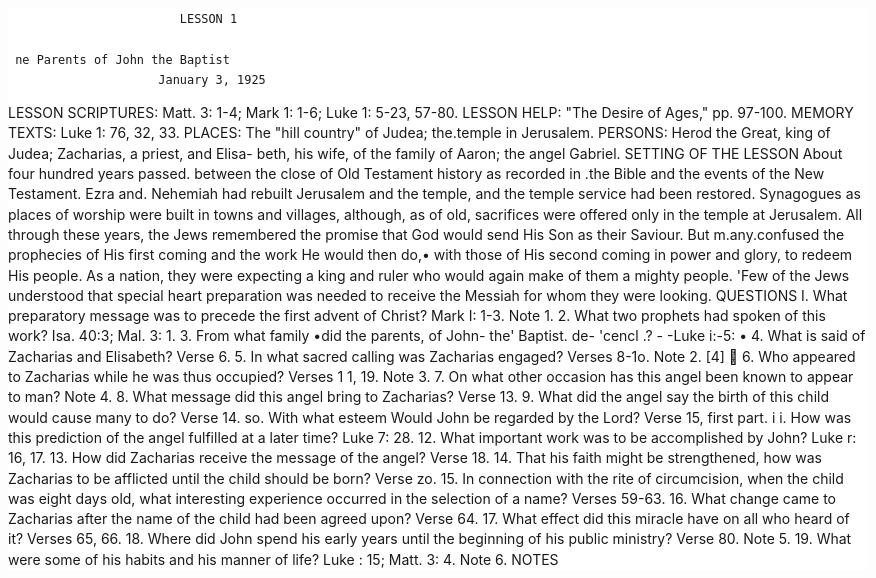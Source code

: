                             LESSON 1

     ne Parents of John the Baptist
                         January 3, 1925
LESSON SCRIPTURES: Matt. 3: 1-4; Mark 1: 1-6; Luke 1: 5-23, 57-80.
LESSON HELP: "The Desire of Ages," pp. 97-100.
MEMORY TEXTS: Luke 1: 76, 32, 33.
PLACES: The "hill country" of Judea; the.temple in Jerusalem.
PERSONS: Herod the Great, king of Judea; Zacharias, a priest, and Elisa-
   beth, his wife, of the family of Aaron; the angel Gabriel.
                    SETTING OF THE LESSON
   About four hundred years passed. between the close of Old
Testament history as recorded in .the Bible and the events of the
New Testament. Ezra and. Nehemiah had rebuilt Jerusalem and
the temple, and the temple service had been restored. Synagogues
as places of worship were built in towns and villages, although,
as of old, sacrifices were offered only in the temple at Jerusalem.
All through these years, the Jews remembered the promise that
God would send His Son as their Saviour. But m.any.confused the
prophecies of His first coming and the work He would then do,•
with those of His second coming in power and glory, to redeem
His people. As a nation, they were expecting a king and ruler
who would again make of them a mighty people. 'Few of the Jews
understood that special heart preparation was needed to receive
the Messiah for whom they were looking.
                            QUESTIONS
 I. What preparatory message was to precede the first advent
    of Christ? Mark I: 1-3. Note 1.
2. What two prophets had spoken of this work? Isa. 40:3;
     Mal. 3: 1.
3. From what family •did the parents, of John- the' Baptist. de-
    'cencl .? - -Luke i:-5: •
4. What is said of Zacharias and Elisabeth? Verse 6.
5. In what sacred calling was Zacharias engaged? Verses 8-1o.
    Note 2.
                                  [4]
  6. Who appeared to Zacharias while he was thus occupied?
     Verses 1 1, 19. Note 3.
  7. On what other occasion has this angel been known to appear
     to man? Note 4.
8. What message did this angel bring to Zacharias? Verse 13.
  9. What did the angel say the birth of this child would cause
     many to do? Verse 14.
so. With what esteem Would John be regarded by the Lord?
     Verse 15, first part.
i i. How was this prediction of the angel fulfilled at a later time?
     Luke 7: 28.
12. What important work was to be accomplished by John?
     Luke r: 16, 17.
13. How did Zacharias receive the message of the angel? Verse 18.
14. That his faith might be strengthened, how was Zacharias to be
     afflicted until the child should be born? Verse zo.
15. In connection with the rite of circumcision, when the child
     was eight days old, what interesting experience occurred in
     the selection of a name? Verses 59-63.
16. What change came to Zacharias after the name of the child
     had been agreed upon? Verse 64.
17. What effect did this miracle have on all who heard of it?
     Verses 65, 66.
18. Where did John spend his early years until the beginning
     of his public ministry? Verse 80. Note 5.
19. What were some of his habits and his manner of life? Luke
      : 15; Matt. 3: 4. Note 6.
                              NOTES